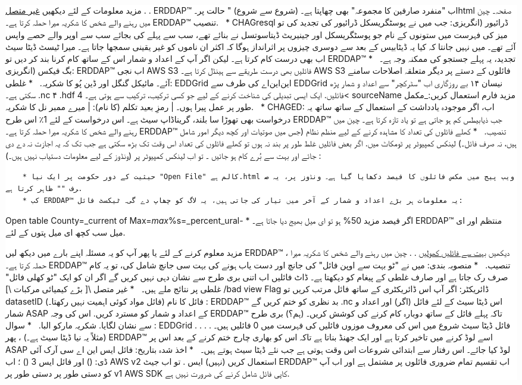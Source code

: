 مزید معلومات کے لئے دیکھیں [غیر متصل](/docs/server-admin/datasets#ipaddressmaxrequests) . . ERDDAP™ اب "منفرد صارفین کا مجموعہ" بھی چھاپتا ہے۔ (شروع سے شروع) " حالت پر۔html صفحہ۔
چین میں رہنے والے شخص کا شکریہ میرا حملہ کرتا ہے۔ ERDDAP™ تنصیب.
         
    * CHAGresql ڈرائیور (انگریزی: جب میں نے پوسٹگریسکل ڈرائیور کی تجدید کی تو میز کی فہرست میں ستونوں کے نام جو پوسٹگریسکل اور جینیریٹ ڈیتاسوتسل نے بنائے تھے، سب سے پہلے کی بجائے سب سے اوپر والے حصے واپس آئے تھے۔ میں نہیں جانتا کہ کیا یہ ڈیٹابیس کے بعد سے دوسری چیزوں پر اثرانداز ہوگا کہ اکثر ان ناموں کو غیر یقینی سمجھا جاتا ہے۔ میرا ٹیسٹ ڈیٹا سیٹ اب بھی درست کام کرتا ہے۔ لیکن اگر آپ کے اعداد و شمار اس کے ساتھ کام کرنا بند کر دیں تو ERDDAP™ تجدید، یہ پہلے جستجو کی ممکنہ وجہ ہے۔
         
    * بگ فیکس (انگریزی: ERDDAP™ اب نجی AWS S3 فائلیں بھی درست طریقے سے ہینڈل کرتا ہے۔ AWS S3 فائلوں کے دستے پر دیگر متعلقہ اصلاحات سامنے آئے۔ مائیکل گنگل اور ڈین پُو کا شکریہ.
         
    * غلطی: EDDGrid این‌این‌اے کی طرف سے EDDGrid نیسان ۱۴ بے روزگاری اب "سٹرکچر" سے اعداد و شمار پڑھ سکتی ہے۔ .nc ۴ .hdf 4 فائلیں. ایک ایسی تبدیلی کی شناخت کرنے کے لیے جو کسی ترکیب، ترکیب سے ہوتی ہے۔&lt; sourceName مزید فارم استعمال کریں:_مکمل طور پر عمل پیرا ہوں۔ | رمزِ بعید تکلم (کا نام): | میرے ممبر نل کا شکریہ.
         
    * CHAGED: اب، اگر موجودہ یادداشت کے استعمال کے ساتھ ساتھ یہ درخواست بھی تھوڑا سا بلند، گریناڈاپ سیٹ ہے۔ اس درخواست کے لئے 1٪ اس طرح ERDDAP™ جب ذیابیطس کم ہو جاتی ہے تو یاد تازہ کرتا ہے۔ چین میں رہنے والے شخص کا شکریہ میرا حملہ کرتا ہے۔ ERDDAP™ تنصیب.
         
    * کھلے فائلوں کی تعداد کا مشاہدہ کرنے کے لیے منظم نظام (جس میں صوتیات اور کچھ دیگر امور شامل ہیں، نہ صرف فائل۔) لینکس کمپیوٹر پر ٹومکاٹ میں. اگر بعض فائلیں غلط طور پر بند نہ ہوں تو کھلے فائلوں کی تعداد اس وقت تک بڑھ سکتی ہے جب تک کہ یہ اجازت نہ دے دی جائے اور بہت سے بُرے کام ہو جائیں ۔ تو اب لینکس کمپیوٹر پر (ونڈوز کے لیے معلومات دستیاب نہیں ہیں۔) :
        
        * حیثیت کے دور حکومت پر ایک نیا "Open File" کالم ہے.html ویب پیج میں مکس فائلوں کا فیصد دکھایا گیا ہے۔ ونڈوز پر، یہ صرف "" ظاہر کرتا ہے.
        * کب ERDDAP™ یہ معلومات ہر بڑے اعداد و شمار کے آخر میں تیار کی جاتی ہیں، یہ لاگ کو چھاپ دے گی۔ ٹیکسٹ فائل:
Open table County=_current of Max=_max_%s=_percent_ural-
        * اگر فیصد مزید 50% ہو تو ای میل بھیج دیا جاتا ہے۔ ERDDAP™ منتظم اور ای میل سب کچھ ای میل پتوں کے لئے.
        
مزید معلوم کرنے کے لئے یا پھر آپ کو یہ مسئلہ اپنے بارے میں دیکھ لیں ERDDAP™ ، دیکھیں [بہت سے فائلیں کھولیں](/docs/server-admin/additional-information#too-many-open-files) . .
چین میں رہنے والے شخص کا شکریہ میرا حملہ کرتا ہے۔ ERDDAP™ تنصیب.
         
    * منصوبہ بندی: میں نے "ٹو بہت سے اوپن فائل" کی جانچ اور دست یاب ہونے کی بہت سی جانچ شامل کی، تو یہ کام صرف رک جاتا ہے اور صارف غلطی کے پیغام کو دیکھتا ہے۔ ڈاٹ فائلیں اب اتنی بری طرح سے نشان دہی نہیں کریں گے اگر ان کو ایک "ٹو کھلی فائل" غلطی پر نتائج ملے ہیں۔
         
    * غیر متصل \\[ بڑے کیمیائی مرکبات \\] /bad view Flag ڈائریکٹر:
اگر آپ اس ڈائریکٹری کے ساتھ فائل مرتب کریں تو datasetID فائل کا نام (فائل مواد کوئی اہمیت نہیں رکھتا۔) : ERDDAP™ بد نظری کو ختم کریں گے .nc اس ڈیٹا سیٹ کے لئے فائل (اگر) اور اعداد و شمار ASAP کے اعداد و شمار کو مسترد کریں. اس کی وجہ ERDDAP™ تاکہ پہلے فائل کے ساتھ دوبارہ کام کرنے کی کوشش کریں۔ (ہم؟) بری طرح سے نشان لگایا. شکریہ مارکو البا.
         
    * سوال : EDDGrid . . . . فائل ڈیٹا سیٹ شروع میں اس کی معروف موزوں فائلیں کی فہرست میں 0 فائلیں ہیں۔ (مثلاً یہ نیا ڈیٹا سیٹ ہے۔) ، پھر ERDDAP™ اسے لوڈ کرنے میں تاخیر کرتا ہے اور ایک جھنڈ بناتا ہے تاکہ اس کو بھاری چارج ختم کرنے کے بعد اس پر ASAP لوڈ کیا جائے۔ اس رفتار سے ابتدائی شروعات اس وقت ہوتی ہے جب نئے ڈیٹا سیٹ ہوتے ہیں۔
         
    * اخذ شدہ بتاریخ: فائل ایس این اے سی آرک آئی ڈی: () اور فائل ایس 3 () ؛ اب AWS v2 استعمال کریں (نہیں) ایس . تو اب جیٹ ERDDAP™ اب تقسیم تمام ضروری فائلوں پر مشتمل ہے اور اب آپ کو دستی طور پر دستی طور پر v1 AWS SDK کاپی فائل شامل کرنے کی ضرورت نہیں ہے.
         